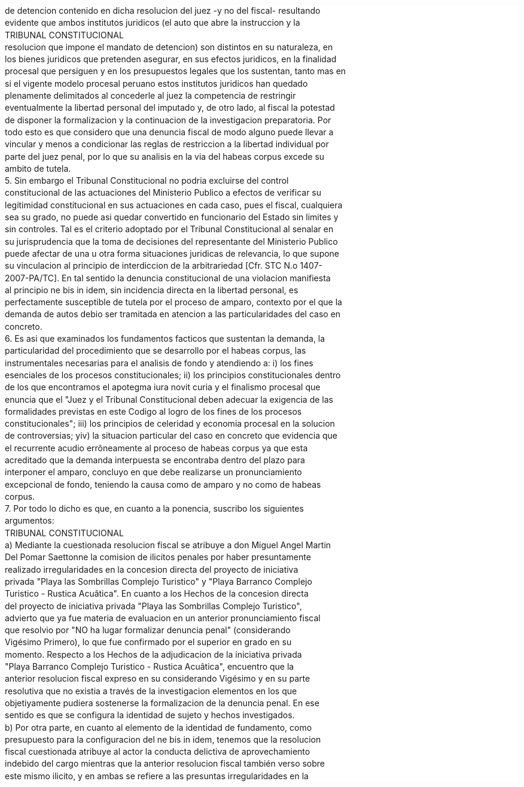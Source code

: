 de detencion contenido en dicha resolucion del juez -y no del fiscal- resultando  
evidente que ambos institutos juridicos (el auto que abre la instruccion y la  
TRIBUNAL CONSTITUCIONAL  
resolucion que impone el mandato de detencion) son distintos en su naturaleza, en  
los bienes juridicos que pretenden asegurar, en sus efectos juridicos, en la finalidad  
procesal que persiguen y en los presupuestos legales que los sustentan, tanto mas en  
si el vigente modelo procesal peruano estos institutos juridicos han quedado  
plenamente delimitados al concederle al juez la competencia de restringir  
eventualmente la libertad personal del imputado y, de otro lado, al fiscal la potestad  
de disponer la formalizacion y la continuacion de la investigacion preparatoria. Por  
todo esto es que considero que una denuncia fiscal de modo alguno puede llevar a  
vincular y menos a condicionar las reglas de restriccion a la libertad individual por  
parte del juez penal, por lo que su analisis en la via del habeas corpus excede su  
ambito de tutela.  
5. Sin embargo el Tribunal Constitucional no podria excluirse del control  
constitucional de las actuaciones del Ministerio Publico a efectos de verificar su  
legitimidad constitucional en sus actuaciones en cada caso, pues el fiscal, cualquiera  
sea su grado, no puede asi quedar convertido en funcionario del Estado sin limites y  
sin controles. Tal es el criterio adoptado por el Tribunal Constitucional al senalar en  
su jurisprudencia que la toma de decisiones del representante del Ministerio Publico  
puede afectar de una u otra forma situaciones juridicas de relevancia, lo que supone  
su vinculacion al principio de interdiccion de la arbitrariedad [Cfr. STC N.o 1407-  
2007-PA/TC]. En tal sentido la denuncia constitucional de una violacion manifiesta  
al principio ne bis in idem, sin incidencia directa en la libertad personal, es  
perfectamente susceptible de tutela por el proceso de amparo, contexto por el que la  
demanda de autos debio ser tramitada en atencion a las particularidades del caso en  
concreto.  
6. Es asi que examinados los fundamentos facticos que sustentan la demanda, la  
particularidad del procedimiento que se desarrollo por el habeas corpus, las  
instrumentales necesarias para el analisis de fondo y atendiendo a: i) los fines  
esenciales de los procesos constitucionales; ii) los principios constitucionales dentro  
de los que encontramos el apotegma iura novit curia y el finalismo procesal que  
enuncia que el "Juez y el Tribunal Constitucional deben adecuar la exigencia de las  
formalidades previstas en este Codigo al logro de los fines de los procesos  
constitucionales"; iii) los principios de celeridad y economia procesal en la solucion  
de controversias; yiv) la situacion particular del caso en concreto que evidencia que  
el recurrente acudio errôneamente al proceso de habeas corpus ya que esta  
acreditado que la demanda interpuesta se encontraba dentro del plazo para  
interponer el amparo, concluyo en que debe realizarse un pronunciamiento  
excepcional de fondo, teniendo la causa como de amparo y no como de habeas  
corpus.  
7. Por todo lo dicho es que, en cuanto a la ponencia, suscribo los siguientes  
argumentos:  
TRIBUNAL CONSTITUCIONAL  
a) Mediante la cuestionada resolucion fiscal se atribuye a don Miguel Angel Martin  
Del Pomar Saettonne la comision de ilicitos penales por haber presuntamente  
realizado irregularidades en la concesion directa del proyecto de iniciativa  
privada "Playa las Sombrillas Complejo Turistico" y "Playa Barranco Complejo  
Turistico - Rustica Acuâtica". En cuanto a los Hechos de la concesion directa  
del proyecto de iniciativa privada "Playa las Sombrillas Complejo Turistico",  
advierto que ya fue materia de evaluacion en un anterior pronunciamiento fiscal  
que resolvio por "NO ha lugar formalizar denuncia penal" (considerando  
Vigésimo Primero), lo que fue confirmado por el superior en grado en su  
momento. Respecto a los Hechos de la adjudicacion de la iniciativa privada  
"Playa Barranco Complejo Turistico - Rustica Acuâtica", encuentro que la  
anterior resolucion fiscal expreso en su considerando Vigésimo y en su parte  
resolutiva que no existia a través de la investigacion elementos en los que  
objetiyamente pudiera sostenerse la formalizacion de la denuncia penal. En ese  
sentido es que se configura la identidad de sujeto y hechos investigados.  
b) Por otra parte, en cuanto al elemento de la identidad de fundamento, como  
presupuesto para la configuracion del ne bis in idem, tenemos que la resolucion  
fiscal cuestionada atribuye al actor la conducta delictiva de aprovechamiento  
indebido del cargo mientras que la anterior resolucion fiscal también verso sobre  
este mismo ilicito, y en ambas se refiere a las presuntas irregularidades en la  